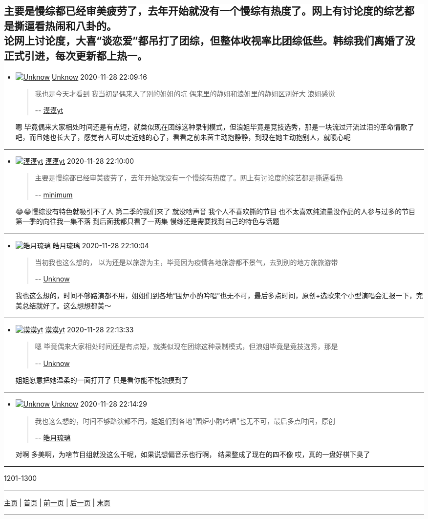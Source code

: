   主要是慢综都已经审美疲劳了，去年开始就没有一个慢综有热度了。网上有讨论度的综艺都是撕逼看热闹和八卦的。  
  论网上讨论度，大喜“谈恋爱”都吊打了团综，但整体收视率比团综低些。韩综我们离婚了没正式引进，每次更新都上热一。  
---
* [![Unknow](https://img9.doubanio.com/icon/u219306324-4.jpg)](https://www.douban.com/people/219306324/)    [Unknow](https://www.douban.com/people/219306324/)    2020-11-28 22:09:16  
  >我也是今天才看到 我当初是偶来入了别的姐姐的坑 偶来里的静姐和浪姐里的静姐区别好大 浪姐感觉  
  >
  >-- [漠漠yt](https://www.douban.com/people/223048792/)  
  
  嗯 毕竟偶来大家相处时间还是有点短，就类似现在团综这种录制模式，但浪姐毕竟是竞技选秀，那是一块流过汗流过泪的革命情歌了吧，而且她也长大了，感觉有人可以走近她的心了，看看之前朱茵主动抱静静，到现在她主动抱别人，就暖心呢  
---
* [![漠漠yt](https://img3.doubanio.com/icon/u223048792-1.jpg)](https://www.douban.com/people/223048792/)    [漠漠yt](https://www.douban.com/people/223048792/)    2020-11-28 22:10:00  
  >主要是慢综都已经审美疲劳了，去年开始就没有一个慢综有热度了。网上有讨论度的综艺都是撕逼看热  
  >
  >-- [minimum](https://www.douban.com/people/218236166/)  
  
  😂😂慢综没有特色就吸引不了人 第二季的我们来了 就没啥声音 我个人不喜欢撕的节目 也不太喜欢纯流量没作品的人参与过多的节目 第一季的向往我一集不落 到后面我都只看了一两集 慢综还是需要找到自己的特色与话题  
---
* [![皓月琉璃](https://img2.doubanio.com/icon/u153884600-3.jpg)](https://www.douban.com/people/153884600/)    [皓月琉璃](https://www.douban.com/people/153884600/)    2020-11-28 22:10:04  
  >当初我也这么想的， 以为还是以旅游为主，毕竟因为疫情各地旅游都不景气，去到别的地方旅旅游带  
  >
  >-- [Unknow](https://www.douban.com/people/219306324/)  
  
  我也这么想的，时间不够路演都不用，姐姐们到各地“围炉小酌吟唱”也无不可，最后多点时间，原创+选歌来个小型演唱会汇报一下，完美总结就好了。这么想想都美～  
---
* [![漠漠yt](https://img3.doubanio.com/icon/u223048792-1.jpg)](https://www.douban.com/people/223048792/)    [漠漠yt](https://www.douban.com/people/223048792/)    2020-11-28 22:13:33  
  >嗯 毕竟偶来大家相处时间还是有点短，就类似现在团综这种录制模式，但浪姐毕竟是竞技选秀，那是  
  >
  >-- [Unknow](https://www.douban.com/people/219306324/)  
  
  姐姐愿意把她温柔的一面打开了 只是看你能不能触摸到了  
---
* [![Unknow](https://img9.doubanio.com/icon/u219306324-4.jpg)](https://www.douban.com/people/219306324/)    [Unknow](https://www.douban.com/people/219306324/)    2020-11-28 22:14:29  
  >我也这么想的，时间不够路演都不用，姐姐们到各地“围炉小酌吟唱”也无不可，最后多点时间，原创  
  >
  >-- [皓月琉璃](https://www.douban.com/people/153884600/)  
  
  对啊 多美啊，为啥节目组就没这么干呢，如果说想偏音乐也行啊， 结果整成了现在的四不像 哎，真的一盘好棋下臭了  
---

1201-1300

---

[主页](./main.md "main.md") | [首页](./comments1-100.md "comments1-100.md") | [前一页](./comments1101-1200.md "comments1101-1200.md") | [后一页](./comments1301-1400.md "comments1301-1400.md") | [末页](./comments8701-8800.md "comments8701-8800.md")  

---